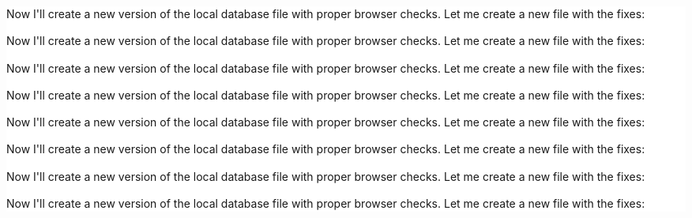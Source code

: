 
Now I'll create a new version of the local database file with proper browser checks. Let me create a new file with the fixes:


Now I'll create a new version of the local database file with proper browser checks. Let me create a new file with the fixes:


Now I'll create a new version of the local database file with proper browser checks. Let me create a new file with the fixes:


Now I'll create a new version of the local database file with proper browser checks. Let me create a new file with the fixes:


Now I'll create a new version of the local database file with proper browser checks. Let me create a new file with the fixes:


Now I'll create a new version of the local database file with proper browser checks. Let me create a new file with the fixes:


Now I'll create a new version of the local database file with proper browser checks. Let me create a new file with the fixes:


Now I'll create a new version of the local database file with proper browser checks. Let me create a new file with the fixes:


